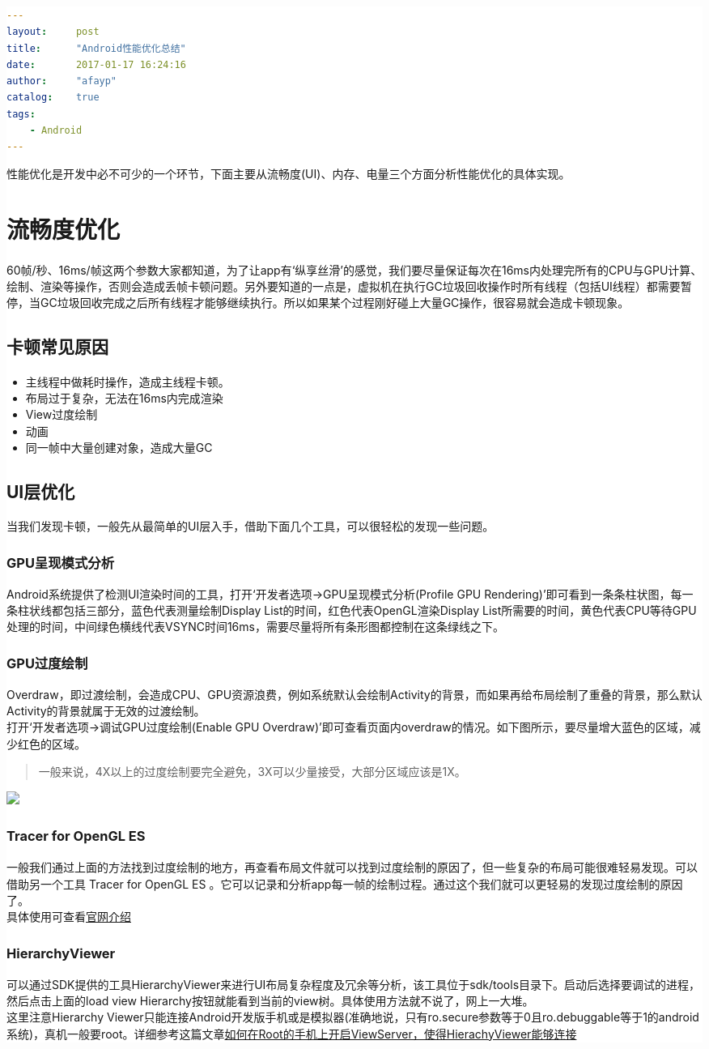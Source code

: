 ```yaml
---
layout:     post
title:      "Android性能优化总结"
date:       2017-01-17 16:24:16
author:     "afayp"
catalog:    true
tags:
    - Android
---
```



性能优化是开发中必不可少的一个环节，下面主要从流畅度(UI)、内存、电量三个方面分析性能优化的具体实现。



# 流畅度优化
60帧/秒、16ms/帧这两个参数大家都知道，为了让app有‘纵享丝滑’的感觉，我们要尽量保证每次在16ms内处理完所有的CPU与GPU计算、绘制、渲染等操作，否则会造成丢帧卡顿问题。另外要知道的一点是，虚拟机在执行GC垃圾回收操作时所有线程（包括UI线程）都需要暂停，当GC垃圾回收完成之后所有线程才能够继续执行。所以如果某个过程刚好碰上大量GC操作，很容易就会造成卡顿现象。

## 卡顿常见原因
- 主线程中做耗时操作，造成主线程卡顿。
- 布局过于复杂，无法在16ms内完成渲染
- View过度绘制
- 动画
- 同一帧中大量创建对象，造成大量GC


## UI层优化
当我们发现卡顿，一般先从最简单的UI层入手，借助下面几个工具，可以很轻松的发现一些问题。

### GPU呈现模式分析
Android系统提供了检测UI渲染时间的工具，打开‘开发者选项->GPU呈现模式分析(Profile GPU Rendering)’即可看到一条条柱状图，每一条柱状线都包括三部分，蓝色代表测量绘制Display List的时间，红色代表OpenGL渲染Display List所需要的时间，黄色代表CPU等待GPU处理的时间，中间绿色横线代表VSYNC时间16ms，需要尽量将所有条形图都控制在这条绿线之下。

### GPU过度绘制
Overdraw，即过渡绘制，会造成CPU、GPU资源浪费，例如系统默认会绘制Activity的背景，而如果再给布局绘制了重叠的背景，那么默认Activity的背景就属于无效的过渡绘制。  
打开‘开发者选项->调试GPU过度绘制(Enable GPU Overdraw)’即可查看页面内overdraw的情况。如下图所示，要尽量增大蓝色的区域，减少红色的区域。
> 一般来说，4X以上的过度绘制要完全避免，3X可以少量接受，大部分区域应该是1X。

![](http://oeiu2t0ur.bkt.clouddn.com/20160430134934006.jpg)

### Tracer for OpenGL ES
一般我们通过上面的方法找到过度绘制的地方，再查看布局文件就可以找到过度绘制的原因了，但一些复杂的布局可能很难轻易发现。可以借助另一个工具 Tracer for OpenGL ES 。它可以记录和分析app每一帧的绘制过程。通过这个我们就可以更轻易的发现过度绘制的原因了。  
具体使用可查看[官网介绍](https://developer.android.com/studio/profile/gltracer.html)

### HierarchyViewer
可以通过SDK提供的工具HierarchyViewer来进行UI布局复杂程度及冗余等分析，该工具位于sdk/tools目录下。启动后选择要调试的进程，然后点击上面的load view Hierarchy按钮就能看到当前的view树。具体使用方法就不说了，网上一大堆。  
这里注意Hierarchy Viewer只能连接Android开发版手机或是模拟器(准确地说，只有ro.secure参数等于0且ro.debuggable等于1的android系统)，真机一般要root。详细参考这篇文章[如何在Root的手机上开启ViewServer，使得HierachyViewer能够连接](http://maider.blog.sohu.com/255448342.html)
